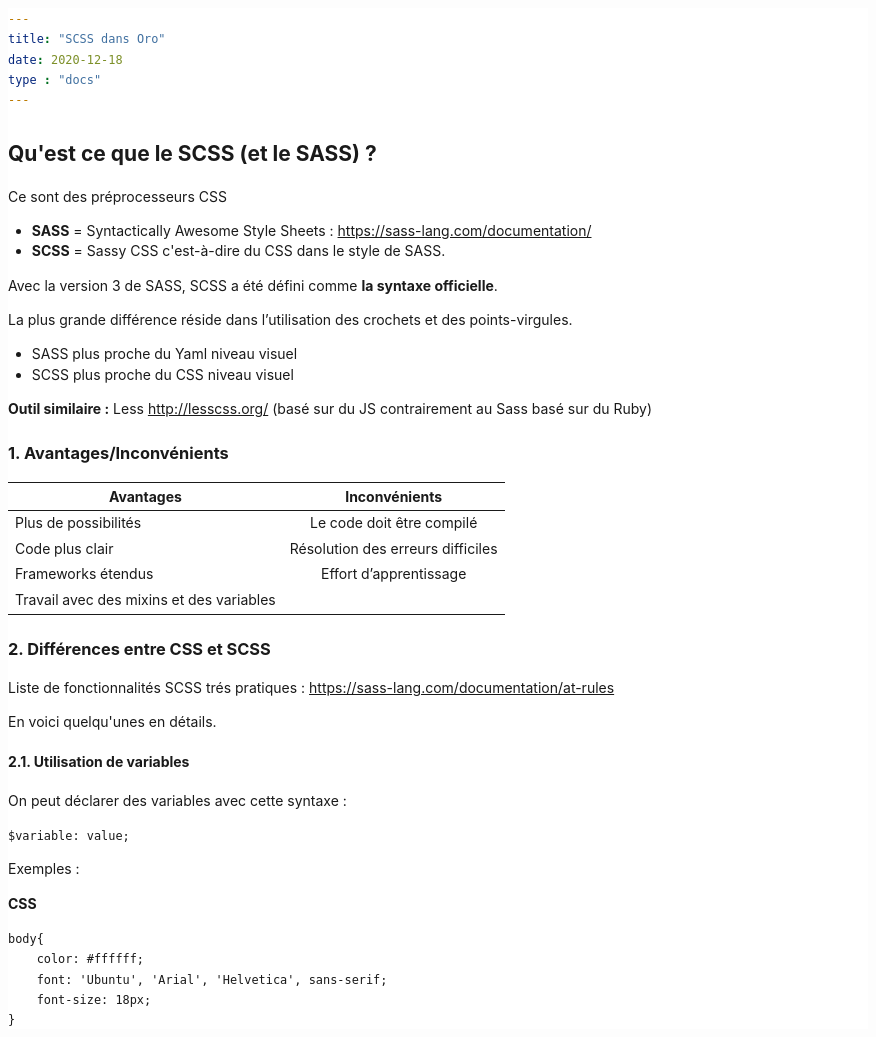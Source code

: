 ```yaml
---
title: "SCSS dans Oro"
date: 2020-12-18
type : "docs"
---
```


## Qu'est ce que le SCSS (et le SASS) ?

Ce sont des préprocesseurs CSS

- **SASS** = Syntactically Awesome Style Sheets : https://sass-lang.com/documentation/
- **SCSS** = Sassy CSS c'est-à-dire du CSS dans le style de SASS.

Avec la version 3 de SASS, SCSS a été défini comme **la syntaxe officielle**.

La plus grande différence réside dans l’utilisation des crochets et des points-virgules.
- SASS plus proche du Yaml niveau visuel
- SCSS plus proche du CSS niveau visuel

**Outil similaire :** Less http://lesscss.org/ (basé sur du JS contrairement au Sass basé sur du Ruby)

### 1. Avantages/Inconvénients

| Avantages | Inconvénients |
|---|:---:| 
| Plus de possibilités	| Le code doit être compilé | 
| Code plus clair |	Résolution des erreurs difficiles | 
| Frameworks étendus	| Effort d’apprentissage | 
| Travail avec des mixins et des variables | | 

### 2. Différences entre CSS et SCSS

Liste de fonctionnalités SCSS trés pratiques : https://sass-lang.com/documentation/at-rules

En voici quelqu'unes en détails.

#### 2.1. Utilisation de variables

On peut déclarer des variables avec cette syntaxe : 

`$variable: value;`

Exemples : 

**CSS**

```
body{
    color: #ffffff;
    font: 'Ubuntu', 'Arial', 'Helvetica', sans-serif;
    font-size: 18px;
}
```
